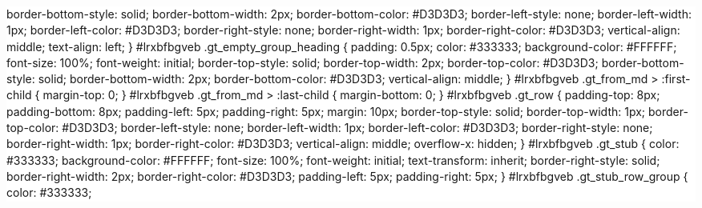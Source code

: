   border-bottom-style: solid;
  border-bottom-width: 2px;
  border-bottom-color: #D3D3D3;
  border-left-style: none;
  border-left-width: 1px;
  border-left-color: #D3D3D3;
  border-right-style: none;
  border-right-width: 1px;
  border-right-color: #D3D3D3;
  vertical-align: middle;
  text-align: left;
}
&#10;#lrxbfbgveb .gt_empty_group_heading {
  padding: 0.5px;
  color: #333333;
  background-color: #FFFFFF;
  font-size: 100%;
  font-weight: initial;
  border-top-style: solid;
  border-top-width: 2px;
  border-top-color: #D3D3D3;
  border-bottom-style: solid;
  border-bottom-width: 2px;
  border-bottom-color: #D3D3D3;
  vertical-align: middle;
}
&#10;#lrxbfbgveb .gt_from_md > :first-child {
  margin-top: 0;
}
&#10;#lrxbfbgveb .gt_from_md > :last-child {
  margin-bottom: 0;
}
&#10;#lrxbfbgveb .gt_row {
  padding-top: 8px;
  padding-bottom: 8px;
  padding-left: 5px;
  padding-right: 5px;
  margin: 10px;
  border-top-style: solid;
  border-top-width: 1px;
  border-top-color: #D3D3D3;
  border-left-style: none;
  border-left-width: 1px;
  border-left-color: #D3D3D3;
  border-right-style: none;
  border-right-width: 1px;
  border-right-color: #D3D3D3;
  vertical-align: middle;
  overflow-x: hidden;
}
&#10;#lrxbfbgveb .gt_stub {
  color: #333333;
  background-color: #FFFFFF;
  font-size: 100%;
  font-weight: initial;
  text-transform: inherit;
  border-right-style: solid;
  border-right-width: 2px;
  border-right-color: #D3D3D3;
  padding-left: 5px;
  padding-right: 5px;
}
&#10;#lrxbfbgveb .gt_stub_row_group {
  color: #333333;
